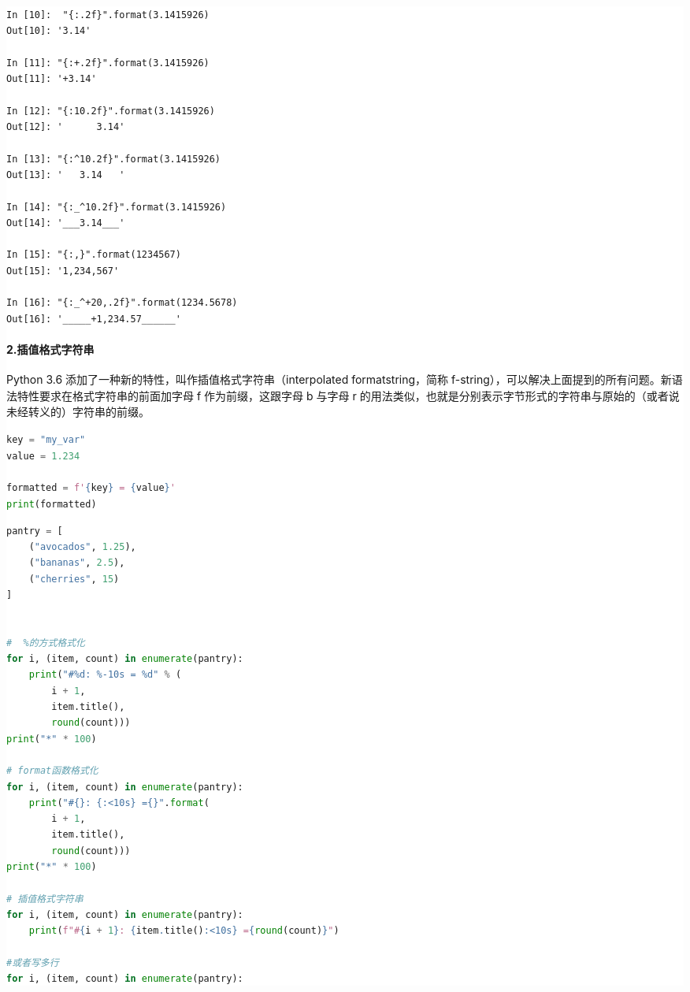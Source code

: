 ```shell
In [10]:  "{:.2f}".format(3.1415926)
Out[10]: '3.14'

In [11]: "{:+.2f}".format(3.1415926)
Out[11]: '+3.14'

In [12]: "{:10.2f}".format(3.1415926)
Out[12]: '      3.14'

In [13]: "{:^10.2f}".format(3.1415926)
Out[13]: '   3.14   '

In [14]: "{:_^10.2f}".format(3.1415926)
Out[14]: '___3.14___'

In [15]: "{:,}".format(1234567)
Out[15]: '1,234,567'

In [16]: "{:_^+20,.2f}".format(1234.5678)
Out[16]: '_____+1,234.57______'
```

#### 2.插值格式字符串

Python 3.6 添加了一种新的特性，叫作插值格式字符串（interpolated formatstring，简称 f-string），可以解决上面提到的所有问题。新语法特性要求在格式字符串的前面加字母 f 作为前缀，这跟字母 b 与字母 r 的用法类似，也就是分别表示字节形式的字符串与原始的（或者说未经转义的）字符串的前缀。

```python
key = "my_var"
value = 1.234

formatted = f'{key} = {value}'
print(formatted)
```

```python
pantry = [
    ("avocados", 1.25),
    ("bananas", 2.5),
    ("cherries", 15)
]


#  %的方式格式化
for i, (item, count) in enumerate(pantry):
    print("#%d: %-10s = %d" % (
        i + 1,
        item.title(),
        round(count)))
print("*" * 100)

# format函数格式化
for i, (item, count) in enumerate(pantry):
    print("#{}: {:<10s} ={}".format(
        i + 1,
        item.title(),
        round(count)))
print("*" * 100)

# 插值格式字符串
for i, (item, count) in enumerate(pantry):
    print(f"#{i + 1}: {item.title():<10s} ={round(count)}")

#或者写多行
for i, (item, count) in enumerate(pantry):
```